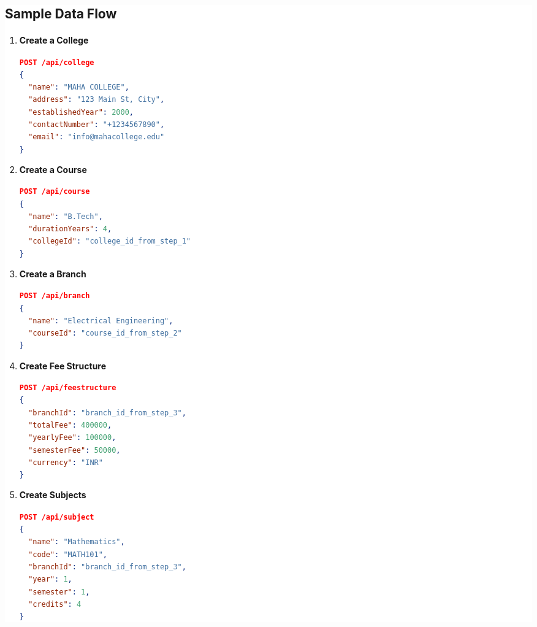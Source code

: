 ## Sample Data Flow

1. **Create a College**
   ```json
   POST /api/college
   {
     "name": "MAHA COLLEGE",
     "address": "123 Main St, City",
     "establishedYear": 2000,
     "contactNumber": "+1234567890",
     "email": "info@mahacollege.edu"
   }
   ```

2. **Create a Course**
   ```json
   POST /api/course
   {
     "name": "B.Tech",
     "durationYears": 4,
     "collegeId": "college_id_from_step_1"
   }
   ```

3. **Create a Branch**
   ```json
   POST /api/branch
   {
     "name": "Electrical Engineering",
     "courseId": "course_id_from_step_2"
   }
   ```

4. **Create Fee Structure**
   ```json
   POST /api/feestructure
   {
     "branchId": "branch_id_from_step_3",
     "totalFee": 400000,
     "yearlyFee": 100000,
     "semesterFee": 50000,
     "currency": "INR"
   }
   ```

5. **Create Subjects**
   ```json
   POST /api/subject
   {
     "name": "Mathematics",
     "code": "MATH101",
     "branchId": "branch_id_from_step_3",
     "year": 1,
     "semester": 1,
     "credits": 4
   }
   ```
